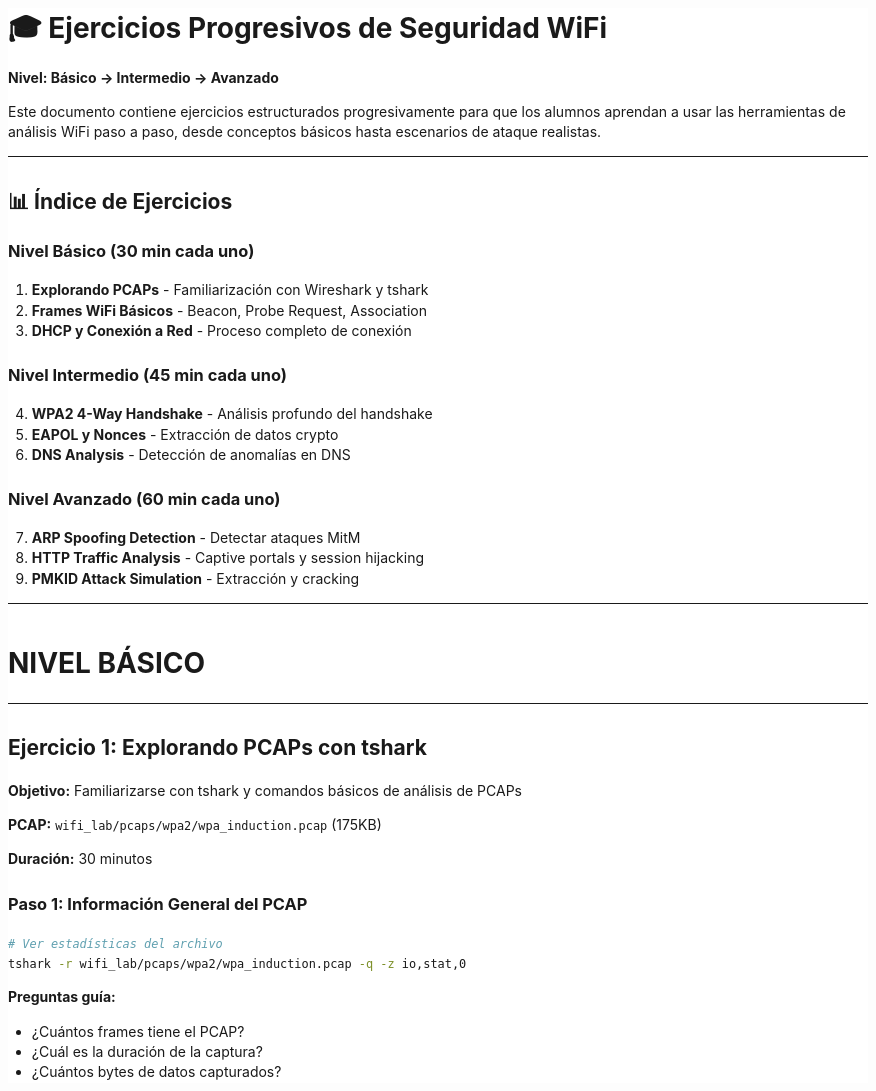 # 🎓 Ejercicios Progresivos de Seguridad WiFi

**Nivel: Básico → Intermedio → Avanzado**

Este documento contiene ejercicios estructurados progresivamente para que los alumnos aprendan a usar las herramientas de análisis WiFi paso a paso, desde conceptos básicos hasta escenarios de ataque realistas.

---

## 📊 Índice de Ejercicios

### Nivel Básico (30 min cada uno)
1. **Explorando PCAPs** - Familiarización con Wireshark y tshark
2. **Frames WiFi Básicos** - Beacon, Probe Request, Association
3. **DHCP y Conexión a Red** - Proceso completo de conexión

### Nivel Intermedio (45 min cada uno)
4. **WPA2 4-Way Handshake** - Análisis profundo del handshake
5. **EAPOL y Nonces** - Extracción de datos crypto
6. **DNS Analysis** - Detección de anomalías en DNS

### Nivel Avanzado (60 min cada uno)
7. **ARP Spoofing Detection** - Detectar ataques MitM
8. **HTTP Traffic Analysis** - Captive portals y session hijacking
9. **PMKID Attack Simulation** - Extracción y cracking

---

# NIVEL BÁSICO

---

## Ejercicio 1: Explorando PCAPs con tshark

**Objetivo:** Familiarizarse con tshark y comandos básicos de análisis de PCAPs

**PCAP:** `wifi_lab/pcaps/wpa2/wpa_induction.pcap` (175KB)

**Duración:** 30 minutos

### Paso 1: Información General del PCAP

```bash
# Ver estadísticas del archivo
tshark -r wifi_lab/pcaps/wpa2/wpa_induction.pcap -q -z io,stat,0
```

**Preguntas guía:**
- ¿Cuántos frames tiene el PCAP?
- ¿Cuál es la duración de la captura?
- ¿Cuántos bytes de datos capturados?
